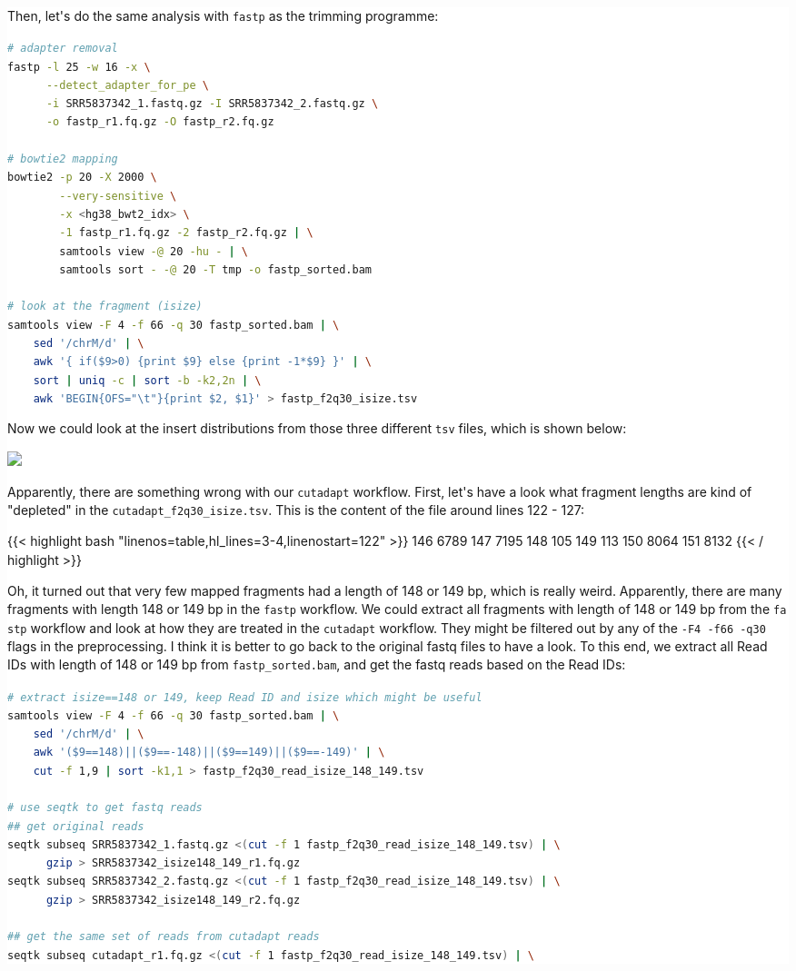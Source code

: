 Then, let's do the same analysis with `fastp` as the trimming programme:

```bash
# adapter removal
fastp -l 25 -w 16 -x \
      --detect_adapter_for_pe \
      -i SRR5837342_1.fastq.gz -I SRR5837342_2.fastq.gz \
      -o fastp_r1.fq.gz -O fastp_r2.fq.gz

# bowtie2 mapping
bowtie2 -p 20 -X 2000 \
        --very-sensitive \
        -x <hg38_bwt2_idx> \
        -1 fastp_r1.fq.gz -2 fastp_r2.fq.gz | \
        samtools view -@ 20 -hu - | \
        samtools sort - -@ 20 -T tmp -o fastp_sorted.bam

# look at the fragment (isize)
samtools view -F 4 -f 66 -q 30 fastp_sorted.bam | \
    sed '/chrM/d' | \
    awk '{ if($9>0) {print $9} else {print -1*$9} }' | \
    sort | uniq -c | sort -b -k2,2n | \
    awk 'BEGIN{OFS="\t"}{print $2, $1}' > fastp_f2q30_isize.tsv
```

Now we could look at the insert distributions from those three different `tsv` files, which is shown below:

![](/images/2023-12-11/SRR5837342.png)

Apparently, there are something wrong with our `cutadapt` workflow. First, let's have a look what fragment lengths are kind of "depleted" in the `cutadapt_f2q30_isize.tsv`. This is the content of the file around lines 122 - 127:

{{< highlight bash "linenos=table,hl_lines=3-4,linenostart=122" >}}
146     6789
147     7195
148     105
149     113
150     8064
151     8132
{{< / highlight >}}

Oh, it turned out that very few mapped fragments had a length of 148 or 149 bp, which is really weird. Apparently, there are many fragments with length 148 or 149 bp in the `fastp` workflow. We could extract all fragments with length of 148 or 149 bp from the `fastp` workflow and look at how they are treated in the `cutadapt` workflow. They might be filtered out by any of the `-F4 -f66 -q30` flags in the preprocessing. I think it is better to go back to the original fastq files to have a look. To this end, we extract all Read IDs with length of 148 or 149 bp from `fastp_sorted.bam`, and get the fastq reads based on the Read IDs:

```bash
# extract isize==148 or 149, keep Read ID and isize which might be useful
samtools view -F 4 -f 66 -q 30 fastp_sorted.bam | \
    sed '/chrM/d' | \
    awk '($9==148)||($9==-148)||($9==149)||($9==-149)' | \
    cut -f 1,9 | sort -k1,1 > fastp_f2q30_read_isize_148_149.tsv

# use seqtk to get fastq reads
## get original reads
seqtk subseq SRR5837342_1.fastq.gz <(cut -f 1 fastp_f2q30_read_isize_148_149.tsv) | \
      gzip > SRR5837342_isize148_149_r1.fq.gz
seqtk subseq SRR5837342_2.fastq.gz <(cut -f 1 fastp_f2q30_read_isize_148_149.tsv) | \
      gzip > SRR5837342_isize148_149_r2.fq.gz

## get the same set of reads from cutadapt reads
seqtk subseq cutadapt_r1.fq.gz <(cut -f 1 fastp_f2q30_read_isize_148_149.tsv) | \
```